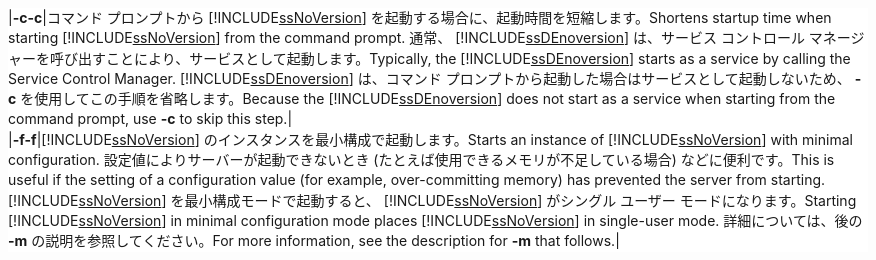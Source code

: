 |<span data-ttu-id="c9769-126">**-c**</span><span class="sxs-lookup"><span data-stu-id="c9769-126">**-c**</span></span>|<span data-ttu-id="c9769-127">コマンド プロンプトから [!INCLUDE[ssNoVersion](../../includes/ssnoversion-md.md)] を起動する場合に、起動時間を短縮します。</span><span class="sxs-lookup"><span data-stu-id="c9769-127">Shortens startup time when starting [!INCLUDE[ssNoVersion](../../includes/ssnoversion-md.md)] from the command prompt.</span></span> <span data-ttu-id="c9769-128">通常、 [!INCLUDE[ssDEnoversion](../../includes/ssdenoversion-md.md)] は、サービス コントロール マネージャーを呼び出すことにより、サービスとして起動します。</span><span class="sxs-lookup"><span data-stu-id="c9769-128">Typically, the [!INCLUDE[ssDEnoversion](../../includes/ssdenoversion-md.md)] starts as a service by calling the Service Control Manager.</span></span> <span data-ttu-id="c9769-129">[!INCLUDE[ssDEnoversion](../../includes/ssdenoversion-md.md)] は、コマンド プロンプトから起動した場合はサービスとして起動しないため、 **-c** を使用してこの手順を省略します。</span><span class="sxs-lookup"><span data-stu-id="c9769-129">Because the [!INCLUDE[ssDEnoversion](../../includes/ssdenoversion-md.md)] does not start as a service when starting from the command prompt, use **-c** to skip this step.</span></span>|  
|<span data-ttu-id="c9769-130">**-f**</span><span class="sxs-lookup"><span data-stu-id="c9769-130">**-f**</span></span>|<span data-ttu-id="c9769-131">[!INCLUDE[ssNoVersion](../../includes/ssnoversion-md.md)] のインスタンスを最小構成で起動します。</span><span class="sxs-lookup"><span data-stu-id="c9769-131">Starts an instance of [!INCLUDE[ssNoVersion](../../includes/ssnoversion-md.md)] with minimal configuration.</span></span> <span data-ttu-id="c9769-132">設定値によりサーバーが起動できないとき (たとえば使用できるメモリが不足している場合) などに便利です。</span><span class="sxs-lookup"><span data-stu-id="c9769-132">This is useful if the setting of a configuration value (for example, over-committing memory) has prevented the server from starting.</span></span> <span data-ttu-id="c9769-133">[!INCLUDE[ssNoVersion](../../includes/ssnoversion-md.md)] を最小構成モードで起動すると、 [!INCLUDE[ssNoVersion](../../includes/ssnoversion-md.md)] がシングル ユーザー モードになります。</span><span class="sxs-lookup"><span data-stu-id="c9769-133">Starting [!INCLUDE[ssNoVersion](../../includes/ssnoversion-md.md)] in minimal configuration mode places [!INCLUDE[ssNoVersion](../../includes/ssnoversion-md.md)] in single-user mode.</span></span> <span data-ttu-id="c9769-134">詳細については、後の **-m** の説明を参照してください。</span><span class="sxs-lookup"><span data-stu-id="c9769-134">For more information, see the description for **-m** that follows.</span></span>|  